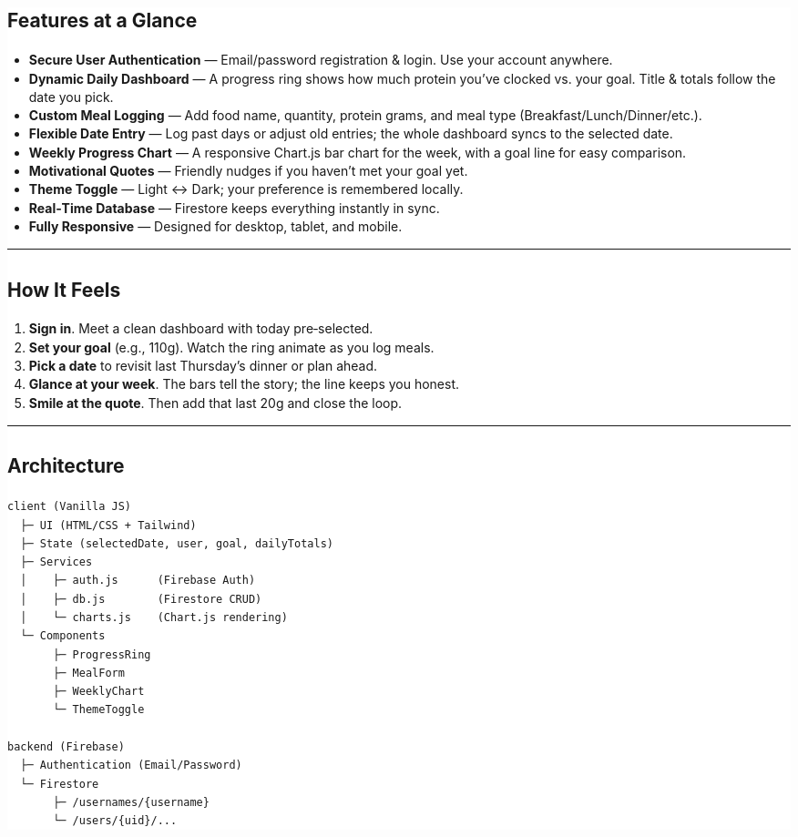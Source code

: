 
## Features at a Glance

* **Secure User Authentication** — Email/password registration & login. Use your account anywhere.
* **Dynamic Daily Dashboard** — A progress ring shows how much protein you’ve clocked vs. your goal. Title & totals follow the date you pick.
* **Custom Meal Logging** — Add food name, quantity, protein grams, and meal type (Breakfast/Lunch/Dinner/etc.).
* **Flexible Date Entry** — Log past days or adjust old entries; the whole dashboard syncs to the selected date.
* **Weekly Progress Chart** — A responsive Chart.js bar chart for the week, with a goal line for easy comparison.
* **Motivational Quotes** — Friendly nudges if you haven’t met your goal yet.
* **Theme Toggle** — Light ↔ Dark; your preference is remembered locally.
* **Real‑Time Database** — Firestore keeps everything instantly in sync.
* **Fully Responsive** — Designed for desktop, tablet, and mobile.

---

## How It Feels

1. **Sign in**. Meet a clean dashboard with today pre‑selected.
2. **Set your goal** (e.g., 110g). Watch the ring animate as you log meals.
3. **Pick a date** to revisit last Thursday’s dinner or plan ahead.
4. **Glance at your week**. The bars tell the story; the line keeps you honest.
5. **Smile at the quote**. Then add that last 20g and close the loop.

---

## Architecture

```
client (Vanilla JS)
  ├─ UI (HTML/CSS + Tailwind)
  ├─ State (selectedDate, user, goal, dailyTotals)
  ├─ Services
  │    ├─ auth.js      (Firebase Auth)
  │    ├─ db.js        (Firestore CRUD)
  │    └─ charts.js    (Chart.js rendering)
  └─ Components
       ├─ ProgressRing
       ├─ MealForm
       ├─ WeeklyChart
       └─ ThemeToggle

backend (Firebase)
  ├─ Authentication (Email/Password)
  └─ Firestore
       ├─ /usernames/{username}
       └─ /users/{uid}/...
```

